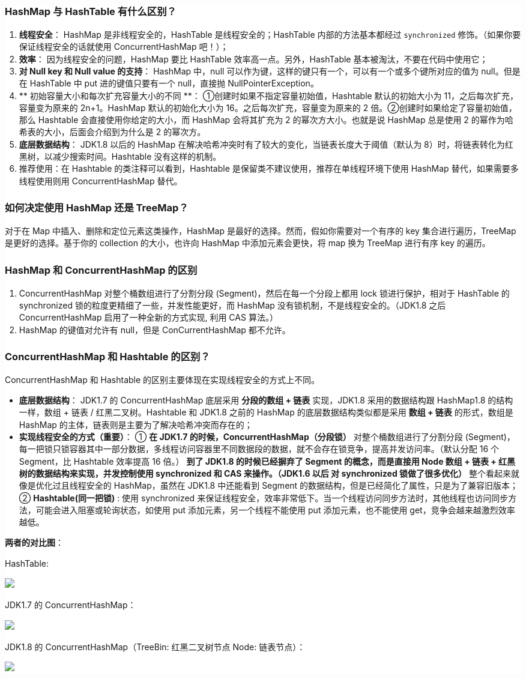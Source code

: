 ### HashMap 与 HashTable 有什么区别？

1.  **线程安全**： HashMap 是非线程安全的，HashTable 是线程安全的；HashTable 内部的方法基本都经过 `synchronized` 修饰。（如果你要保证线程安全的话就使用 ConcurrentHashMap 吧！）；
2.  **效率**： 因为线程安全的问题，HashMap 要比 HashTable 效率高一点。另外，HashTable 基本被淘汰，不要在代码中使用它；
3.  **对 Null key 和 Null value 的支持**： HashMap 中，null 可以作为键，这样的键只有一个，可以有一个或多个键所对应的值为 null。但是在 HashTable 中 put 进的键值只要有一个 null，直接抛 NullPointerException。
4.  ** 初始容量大小和每次扩充容量大小的不同 **： ①创建时如果不指定容量初始值，Hashtable 默认的初始大小为 11，之后每次扩充，容量变为原来的 2n+1。HashMap 默认的初始化大小为 16。之后每次扩充，容量变为原来的 2 倍。②创建时如果给定了容量初始值，那么 Hashtable 会直接使用你给定的大小，而 HashMap 会将其扩充为 2 的幂次方大小。也就是说 HashMap 总是使用 2 的幂作为哈希表的大小，后面会介绍到为什么是 2 的幂次方。
5.  **底层数据结构**： JDK1.8 以后的 HashMap 在解决哈希冲突时有了较大的变化，当链表长度大于阈值（默认为 8）时，将链表转化为红黑树，以减少搜索时间。Hashtable 没有这样的机制。
6.  推荐使用：在 Hashtable 的类注释可以看到，Hashtable 是保留类不建议使用，推荐在单线程环境下使用 HashMap 替代，如果需要多线程使用则用 ConcurrentHashMap 替代。

### 如何决定使用 HashMap 还是 TreeMap？

对于在 Map 中插入、删除和定位元素这类操作，HashMap 是最好的选择。然而，假如你需要对一个有序的 key 集合进行遍历，TreeMap 是更好的选择。基于你的 collection 的大小，也许向 HashMap 中添加元素会更快，将 map 换为 TreeMap 进行有序 key 的遍历。

### HashMap 和 ConcurrentHashMap 的区别

1.  ConcurrentHashMap 对整个桶数组进行了分割分段 (Segment)，然后在每一个分段上都用 lock 锁进行保护，相对于 HashTable 的 synchronized 锁的粒度更精细了一些，并发性能更好，而 HashMap 没有锁机制，不是线程安全的。（JDK1.8 之后 ConcurrentHashMap 启用了一种全新的方式实现, 利用 CAS 算法。）
2.  HashMap 的键值对允许有 null，但是 ConCurrentHashMap 都不允许。

### ConcurrentHashMap 和 Hashtable 的区别？

ConcurrentHashMap 和 Hashtable 的区别主要体现在实现线程安全的方式上不同。

*   **底层数据结构**： JDK1.7 的 ConcurrentHashMap 底层采用 **分段的数组 + 链表** 实现，JDK1.8 采用的数据结构跟 HashMap1.8 的结构一样，数组 + 链表 / 红黑二叉树。Hashtable 和 JDK1.8 之前的 HashMap 的底层数据结构类似都是采用 **数组 + 链表** 的形式，数组是 HashMap 的主体，链表则是主要为了解决哈希冲突而存在的；
*   **实现线程安全的方式（重要）**： ① **在 JDK1.7 的时候，ConcurrentHashMap（分段锁）** 对整个桶数组进行了分割分段 (Segment)，每一把锁只锁容器其中一部分数据，多线程访问容器里不同数据段的数据，就不会存在锁竞争，提高并发访问率。（默认分配 16 个 Segment，比 Hashtable 效率提高 16 倍。） **到了 JDK1.8 的时候已经摒弃了 Segment 的概念，而是直接用 Node 数组 + 链表 + 红黑树的数据结构来实现，并发控制使用 synchronized 和 CAS 来操作。（JDK1.6 以后 对 synchronized 锁做了很多优化）** 整个看起来就像是优化过且线程安全的 HashMap，虽然在 JDK1.8 中还能看到 Segment 的数据结构，但是已经简化了属性，只是为了兼容旧版本；② **Hashtable(同一把锁)** : 使用 synchronized 来保证线程安全，效率非常低下。当一个线程访问同步方法时，其他线程也访问同步方法，可能会进入阻塞或轮询状态，如使用 put 添加元素，另一个线程不能使用 put 添加元素，也不能使用 get，竞争会越来越激烈效率越低。

**两者的对比图**：

HashTable:

![](https://imgconvert.csdnimg.cn/aHR0cHM6Ly91c2VyLWdvbGQtY2RuLnhpdHUuaW8vMjAxOC84LzIzLzE2NTY2NzdhNmYyNTYxOTY?x-oss-process=image/format,png)

JDK1.7 的 ConcurrentHashMap：

![](https://imgconvert.csdnimg.cn/aHR0cHM6Ly91c2VyLWdvbGQtY2RuLnhpdHUuaW8vMjAxOC84LzIzLzE2NTY2NzdhNmYwMDhiZTQ?x-oss-process=image/format,png)

JDK1.8 的 ConcurrentHashMap（TreeBin: 红黑二叉树节点 Node: 链表节点）：

![](https://imgconvert.csdnimg.cn/aHR0cHM6Ly91c2VyLWdvbGQtY2RuLnhpdHUuaW8vMjAxOC84LzIzLzE2NTY2NzdhNmYxNGUwMzk?x-oss-process=image/format,png)
